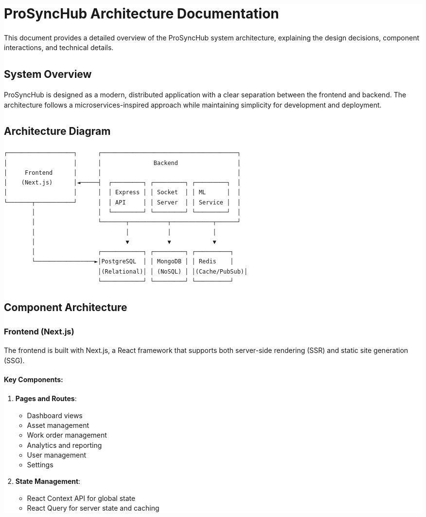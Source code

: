 # ProSyncHub Architecture Documentation

This document provides a detailed overview of the ProSyncHub system architecture, explaining the design decisions, component interactions, and technical details.

## System Overview

ProSyncHub is designed as a modern, distributed application with a clear separation between the frontend and backend. The architecture follows a microservices-inspired approach while maintaining simplicity for development and deployment.

## Architecture Diagram

```
┌───────────────────┐      ┌───────────────────────────────────────┐
│                   │      │               Backend                 │
│     Frontend      │      │                                       │
│    (Next.js)      │◄─────┤  ┌─────────┐ ┌─────────┐ ┌─────────┐  │
│                   │      │  │ Express │ │ Socket  │ │ ML      │  │
└───────┬───────────┘      │  │ API     │ │ Server  │ │ Service │  │
        │                  │  └─────────┘ └─────────┘ └─────────┘  │
        │                  └───────┬───────────┬────────────┬──────┘
        │                          │           │            │
        │                          ▼           ▼            ▼
        │                  ┌────────────┐ ┌─────────┐ ┌──────────┐
        └─────────────────►│PostgreSQL  │ │ MongoDB │ │ Redis    │
                           │(Relational)│ │ (NoSQL) │ │(Cache/PubSub)│
                           └────────────┘ └─────────┘ └──────────┘
```

## Component Architecture

### Frontend (Next.js)

The frontend is built with Next.js, a React framework that supports both server-side rendering (SSR) and static site generation (SSG).

#### Key Components:

1. **Pages and Routes**:
   - Dashboard views
   - Asset management
   - Work order management
   - Analytics and reporting
   - User management
   - Settings

2. **State Management**:
   - React Context API for global state
   - React Query for server state and caching
